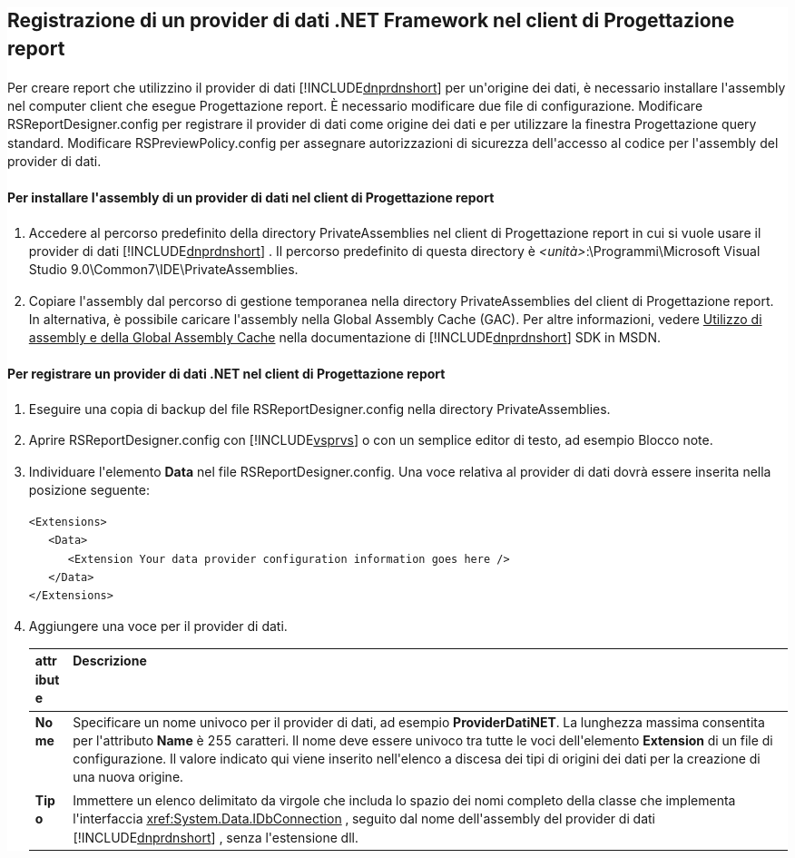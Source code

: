 ## <a name="registering-a-net-framework-data-provider-on-the-report-designer-client"></a>Registrazione di un provider di dati .NET Framework nel client di Progettazione report  
 Per creare report che utilizzino il provider di dati [!INCLUDE[dnprdnshort](../../includes/dnprdnshort-md.md)] per un'origine dei dati, è necessario installare l'assembly nel computer client che esegue Progettazione report. È necessario modificare due file di configurazione. Modificare RSReportDesigner.config per registrare il provider di dati come origine dei dati e per utilizzare la finestra Progettazione query standard. Modificare RSPreviewPolicy.config per assegnare autorizzazioni di sicurezza dell'accesso al codice per l'assembly del provider di dati.  
  
#### <a name="to-install-a-data-provider-assembly-on-the-report-designer-client"></a>Per installare l'assembly di un provider di dati nel client di Progettazione report  
  
1.  Accedere al percorso predefinito della directory PrivateAssemblies nel client di Progettazione report in cui si vuole usare il provider di dati [!INCLUDE[dnprdnshort](../../includes/dnprdnshort-md.md)] . Il percorso predefinito di questa directory è *\<unità>*:\Programmi\Microsoft Visual Studio 9.0\Common7\IDE\PrivateAssemblies.  
  
2.  Copiare l'assembly dal percorso di gestione temporanea nella directory PrivateAssemblies del client di Progettazione report. In alternativa, è possibile caricare l'assembly nella Global Assembly Cache (GAC). Per altre informazioni, vedere [Utilizzo di assembly e della Global Assembly Cache](http://go.microsoft.com/fwlink/?linkid=63912) nella documentazione di [!INCLUDE[dnprdnshort](../../includes/dnprdnshort-md.md)] SDK in MSDN.  
  
#### <a name="to-register-a-net-data-provider-on-the-report-designer-client"></a>Per registrare un provider di dati .NET nel client di Progettazione report  
  
1.  Eseguire una copia di backup del file RSReportDesigner.config nella directory PrivateAssemblies.  
  
2.  Aprire RSReportDesigner.config con [!INCLUDE[vsprvs](../../includes/vsprvs-md.md)] o con un semplice editor di testo, ad esempio Blocco note.  
  
3.  Individuare l'elemento **Data** nel file RSReportDesigner.config. Una voce relativa al provider di dati dovrà essere inserita nella posizione seguente:  
  
    ```  
    <Extensions>  
       <Data>  
          <Extension Your data provider configuration information goes here />  
       </Data>  
    </Extensions>  
    ```  
  
4.  Aggiungere una voce per il provider di dati.  
  
    |attribute|Descrizione|  
    |---------------|-----------------|  
    |**Nome**|Specificare un nome univoco per il provider di dati, ad esempio **ProviderDatiNET**. La lunghezza massima consentita per l'attributo **Name** è 255 caratteri. Il nome deve essere univoco tra tutte le voci dell'elemento **Extension** di un file di configurazione. Il valore indicato qui viene inserito nell'elenco a discesa dei tipi di origini dei dati per la creazione di una nuova origine.|  
    |**Tipo**|Immettere un elenco delimitato da virgole che includa lo spazio dei nomi completo della classe che implementa l'interfaccia <xref:System.Data.IDbConnection> , seguito dal nome dell'assembly del provider di dati [!INCLUDE[dnprdnshort](../../includes/dnprdnshort-md.md)] , senza l'estensione dll.|  
  